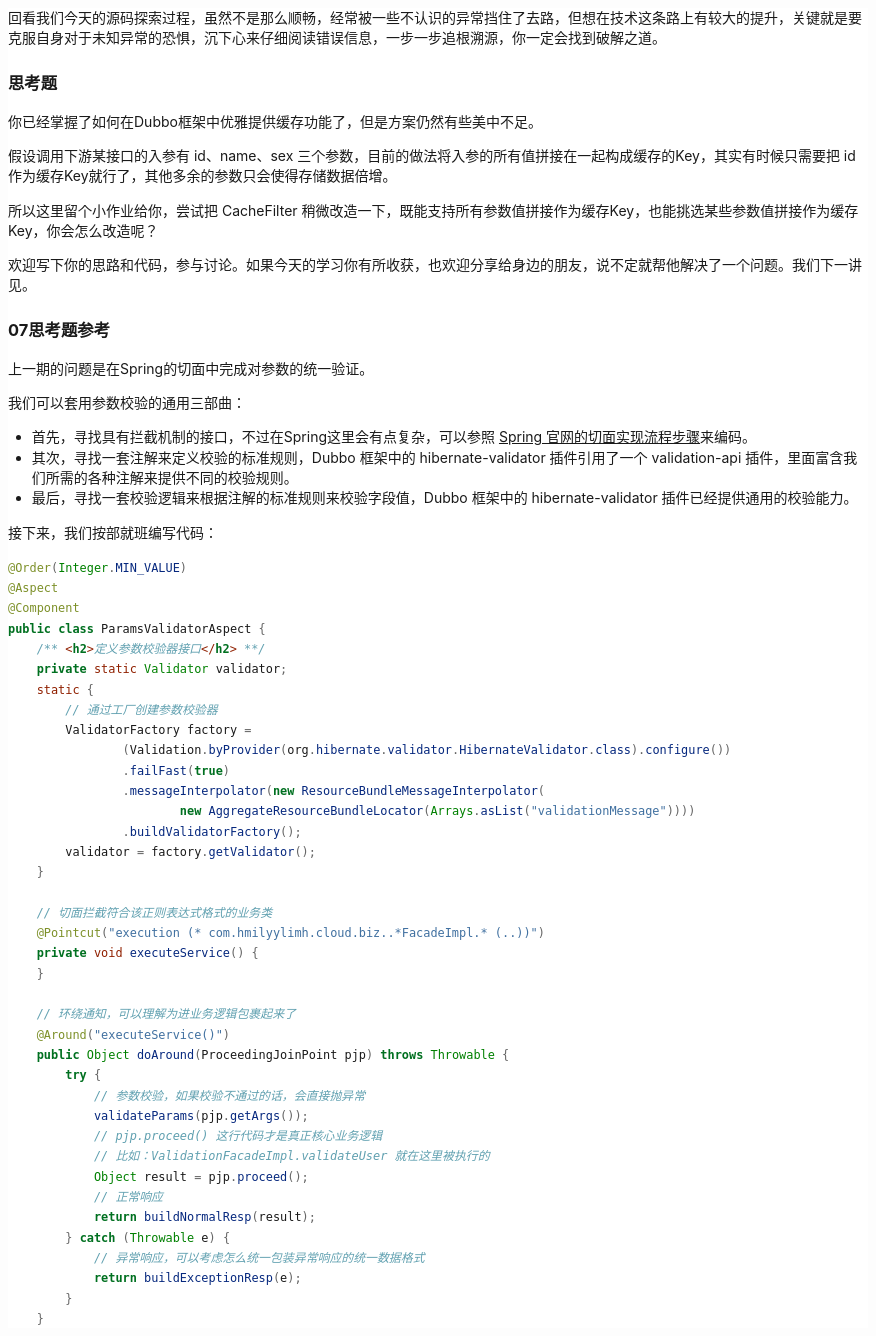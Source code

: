 回看我们今天的源码探索过程，虽然不是那么顺畅，经常被一些不认识的异常挡住了去路，但想在技术这条路上有较大的提升，关键就是要克服自身对于未知异常的恐惧，沉下心来仔细阅读错误信息，一步一步追根溯源，你一定会找到破解之道。

### 思考题

你已经掌握了如何在Dubbo框架中优雅提供缓存功能了，但是方案仍然有些美中不足。

假设调用下游某接口的入参有 id、name、sex 三个参数，目前的做法将入参的所有值拼接在一起构成缓存的Key，其实有时候只需要把 id 作为缓存Key就行了，其他多余的参数只会使得存储数据倍增。

所以这里留个小作业给你，尝试把 CacheFilter 稍微改造一下，既能支持所有参数值拼接作为缓存Key，也能挑选某些参数值拼接作为缓存Key，你会怎么改造呢？

欢迎写下你的思路和代码，参与讨论。如果今天的学习你有所收获，也欢迎分享给身边的朋友，说不定就帮他解决了一个问题。我们下一讲见。

### 07思考题参考

上一期的问题是在Spring的切面中完成对参数的统一验证。

我们可以套用参数校验的通用三部曲：

- 首先，寻找具有拦截机制的接口，不过在Spring这里会有点复杂，可以参照 [Spring 官网的切面实现流程步骤](https://docs.spring.io/spring-framework/docs/current/reference/html/core.html#aop-advice)来编码。
- 其次，寻找一套注解来定义校验的标准规则，Dubbo 框架中的 hibernate-validator 插件引用了一个 validation-api 插件，里面富含我们所需的各种注解来提供不同的校验规则。
- 最后，寻找一套校验逻辑来根据注解的标准规则来校验字段值，Dubbo 框架中的 hibernate-validator 插件已经提供通用的校验能力。

接下来，我们按部就班编写代码：

```java
@Order(Integer.MIN_VALUE)
@Aspect
@Component
public class ParamsValidatorAspect {
    /** <h2>定义参数校验器接口</h2> **/
    private static Validator validator;
    static {
        // 通过工厂创建参数校验器
        ValidatorFactory factory =
                (Validation.byProvider(org.hibernate.validator.HibernateValidator.class).configure())
                .failFast(true)
                .messageInterpolator(new ResourceBundleMessageInterpolator(
                        new AggregateResourceBundleLocator(Arrays.asList("validationMessage"))))
                .buildValidatorFactory();
        validator = factory.getValidator();
    }
    
    // 切面拦截符合该正则表达式格式的业务类
    @Pointcut("execution (* com.hmilyylimh.cloud.biz..*FacadeImpl.* (..))")
    private void executeService() {
    }
    
    // 环绕通知，可以理解为进业务逻辑包裹起来了
    @Around("executeService()")
    public Object doAround(ProceedingJoinPoint pjp) throws Throwable {
        try {
            // 参数校验，如果校验不通过的话，会直接抛异常
            validateParams(pjp.getArgs());
            // pjp.proceed() 这行代码才是真正核心业务逻辑
            // 比如：ValidationFacadeImpl.validateUser 就在这里被执行的
            Object result = pjp.proceed();
            // 正常响应
            return buildNormalResp(result);
        } catch (Throwable e) {
            // 异常响应，可以考虑怎么统一包装异常响应的统一数据格式
            return buildExceptionResp(e);
        }
    }
```